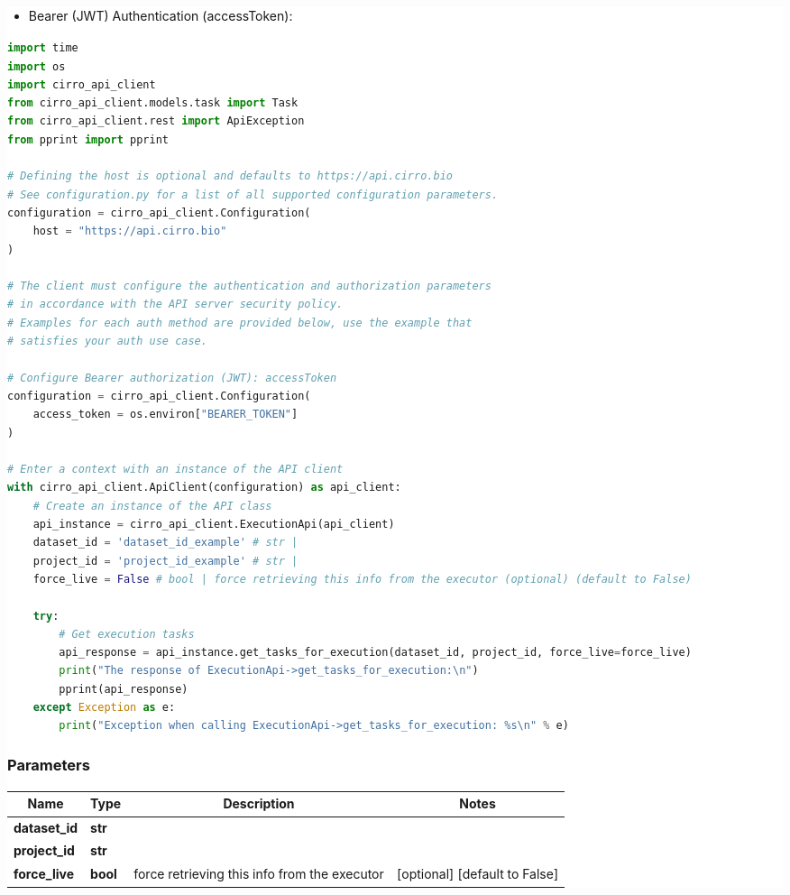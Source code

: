 * Bearer (JWT) Authentication (accessToken):

```python
import time
import os
import cirro_api_client
from cirro_api_client.models.task import Task
from cirro_api_client.rest import ApiException
from pprint import pprint

# Defining the host is optional and defaults to https://api.cirro.bio
# See configuration.py for a list of all supported configuration parameters.
configuration = cirro_api_client.Configuration(
    host = "https://api.cirro.bio"
)

# The client must configure the authentication and authorization parameters
# in accordance with the API server security policy.
# Examples for each auth method are provided below, use the example that
# satisfies your auth use case.

# Configure Bearer authorization (JWT): accessToken
configuration = cirro_api_client.Configuration(
    access_token = os.environ["BEARER_TOKEN"]
)

# Enter a context with an instance of the API client
with cirro_api_client.ApiClient(configuration) as api_client:
    # Create an instance of the API class
    api_instance = cirro_api_client.ExecutionApi(api_client)
    dataset_id = 'dataset_id_example' # str | 
    project_id = 'project_id_example' # str | 
    force_live = False # bool | force retrieving this info from the executor (optional) (default to False)

    try:
        # Get execution tasks
        api_response = api_instance.get_tasks_for_execution(dataset_id, project_id, force_live=force_live)
        print("The response of ExecutionApi->get_tasks_for_execution:\n")
        pprint(api_response)
    except Exception as e:
        print("Exception when calling ExecutionApi->get_tasks_for_execution: %s\n" % e)
```



### Parameters


Name | Type | Description  | Notes
------------- | ------------- | ------------- | -------------
 **dataset_id** | **str**|  | 
 **project_id** | **str**|  | 
 **force_live** | **bool**| force retrieving this info from the executor | [optional] [default to False]
